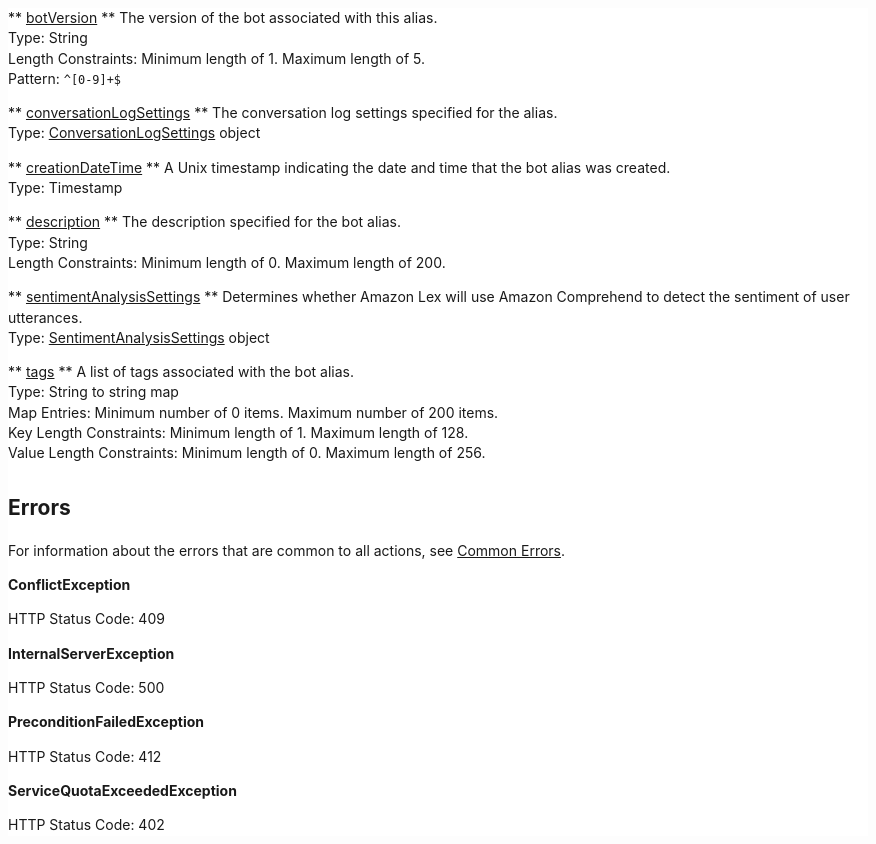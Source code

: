  ** [botVersion](#API_CreateBotAlias_ResponseSyntax) **   <a name="lexv2-CreateBotAlias-response-botVersion"></a>
The version of the bot associated with this alias\.  
Type: String  
Length Constraints: Minimum length of 1\. Maximum length of 5\.  
Pattern: `^[0-9]+$` 

 ** [conversationLogSettings](#API_CreateBotAlias_ResponseSyntax) **   <a name="lexv2-CreateBotAlias-response-conversationLogSettings"></a>
The conversation log settings specified for the alias\.  
Type: [ConversationLogSettings](API_ConversationLogSettings.md) object

 ** [creationDateTime](#API_CreateBotAlias_ResponseSyntax) **   <a name="lexv2-CreateBotAlias-response-creationDateTime"></a>
A Unix timestamp indicating the date and time that the bot alias was created\.  
Type: Timestamp

 ** [description](#API_CreateBotAlias_ResponseSyntax) **   <a name="lexv2-CreateBotAlias-response-description"></a>
The description specified for the bot alias\.  
Type: String  
Length Constraints: Minimum length of 0\. Maximum length of 200\.

 ** [sentimentAnalysisSettings](#API_CreateBotAlias_ResponseSyntax) **   <a name="lexv2-CreateBotAlias-response-sentimentAnalysisSettings"></a>
Determines whether Amazon Lex will use Amazon Comprehend to detect the sentiment of user utterances\.  
Type: [SentimentAnalysisSettings](API_SentimentAnalysisSettings.md) object

 ** [tags](#API_CreateBotAlias_ResponseSyntax) **   <a name="lexv2-CreateBotAlias-response-tags"></a>
A list of tags associated with the bot alias\.  
Type: String to string map  
Map Entries: Minimum number of 0 items\. Maximum number of 200 items\.  
Key Length Constraints: Minimum length of 1\. Maximum length of 128\.  
Value Length Constraints: Minimum length of 0\. Maximum length of 256\.

## Errors<a name="API_CreateBotAlias_Errors"></a>

For information about the errors that are common to all actions, see [Common Errors](CommonErrors.md)\.

 **ConflictException**   
  
HTTP Status Code: 409

 **InternalServerException**   
  
HTTP Status Code: 500

 **PreconditionFailedException**   
  
HTTP Status Code: 412

 **ServiceQuotaExceededException**   
  
HTTP Status Code: 402

